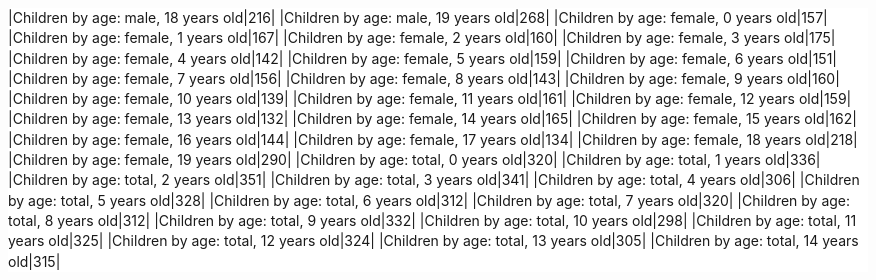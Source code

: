 |Children by age: male, 18 years old|216|
|Children by age: male, 19 years old|268|
|Children by age: female, 0 years old|157|
|Children by age: female, 1 years old|167|
|Children by age: female, 2 years old|160|
|Children by age: female, 3 years old|175|
|Children by age: female, 4 years old|142|
|Children by age: female, 5 years old|159|
|Children by age: female, 6 years old|151|
|Children by age: female, 7 years old|156|
|Children by age: female, 8 years old|143|
|Children by age: female, 9 years old|160|
|Children by age: female, 10 years old|139|
|Children by age: female, 11 years old|161|
|Children by age: female, 12 years old|159|
|Children by age: female, 13 years old|132|
|Children by age: female, 14 years old|165|
|Children by age: female, 15 years old|162|
|Children by age: female, 16 years old|144|
|Children by age: female, 17 years old|134|
|Children by age: female, 18 years old|218|
|Children by age: female, 19 years old|290|
|Children by age: total, 0 years old|320|
|Children by age: total, 1 years old|336|
|Children by age: total, 2 years old|351|
|Children by age: total, 3 years old|341|
|Children by age: total, 4 years old|306|
|Children by age: total, 5 years old|328|
|Children by age: total, 6 years old|312|
|Children by age: total, 7 years old|320|
|Children by age: total, 8 years old|312|
|Children by age: total, 9 years old|332|
|Children by age: total, 10 years old|298|
|Children by age: total, 11 years old|325|
|Children by age: total, 12 years old|324|
|Children by age: total, 13 years old|305|
|Children by age: total, 14 years old|315|